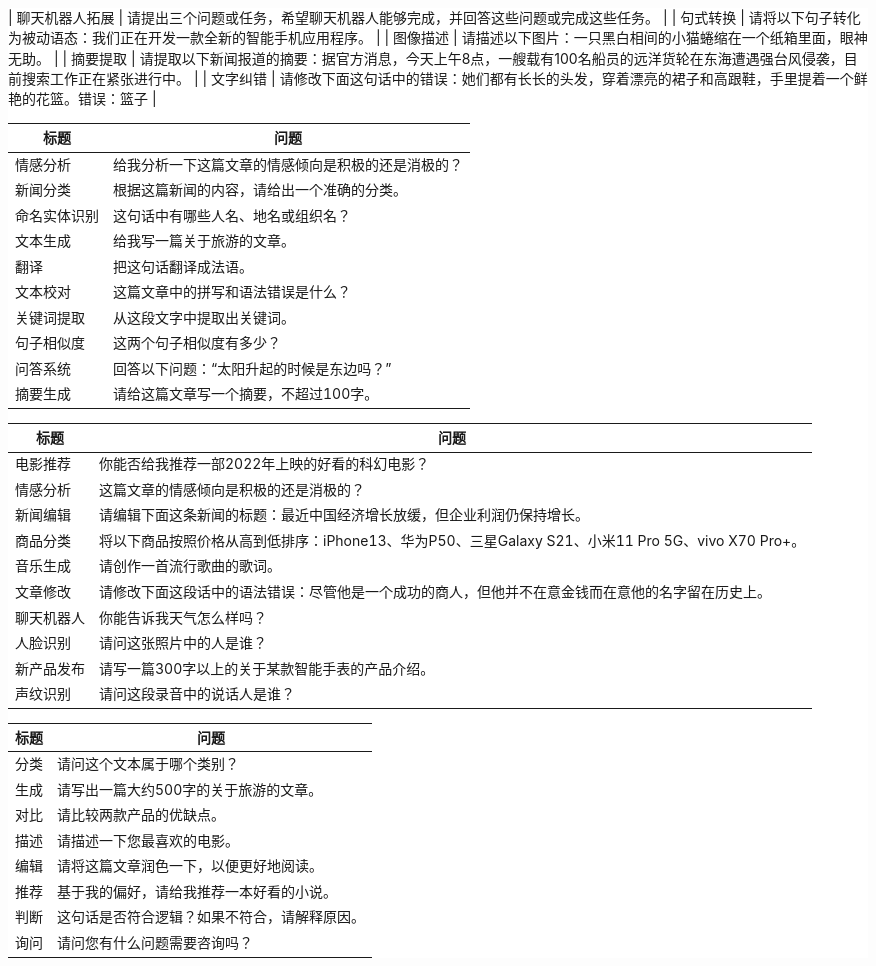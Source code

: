 | 聊天机器人拓展                                       | 请提出三个问题或任务，希望聊天机器人能够完成，并回答这些问题或完成这些任务。                                                                                                                                                                                                                                                                                                                                                                                                                                                                                                                                                                                                                                    |
| 句式转换                                             | 请将以下句子转化为被动语态：我们正在开发一款全新的智能手机应用程序。                                                                                                                                                                                                                                                                                                                                                                                                                                                                                                                                                                                                                                                                                                           |
| 图像描述                                             | 请描述以下图片：一只黑白相间的小猫蜷缩在一个纸箱里面，眼神无助。                                                                                                                                                                                                                                                                                                                                                                                                                                                                                                                                                                                                                                                                                                                 |
| 摘要提取                                             | 请提取以下新闻报道的摘要：据官方消息，今天上午8点，一艘载有100名船员的远洋货轮在东海遭遇强台风侵袭，目前搜索工作正在紧张进行中。                                                                                                                                                                                                                                                                                                                                                                                                                                                                                                                                                                                                                             |
| 文字纠错                                             | 请修改下面这句话中的错误：她们都有长长的头发，穿着漂亮的裙子和高跟鞋，手里提着一个鲜艳的花篮。错误：篮子                                                                                                                                                                                                                                                                                                                                                                                                                                                                                                                                                                                                                                                                       |

| 标题 | 问题 |
| --- | --- |
| 情感分析 | 给我分析一下这篇文章的情感倾向是积极的还是消极的？ |
| 新闻分类 | 根据这篇新闻的内容，请给出一个准确的分类。 |
| 命名实体识别 | 这句话中有哪些人名、地名或组织名？ |
| 文本生成 | 给我写一篇关于旅游的文章。 |
| 翻译 | 把这句话翻译成法语。 |
| 文本校对 | 这篇文章中的拼写和语法错误是什么？ |
| 关键词提取 | 从这段文字中提取出关键词。 |
| 句子相似度 | 这两个句子相似度有多少？ |
| 问答系统 | 回答以下问题：“太阳升起的时候是东边吗？” |
| 摘要生成 | 请给这篇文章写一个摘要，不超过100字。 |

|标题|问题|
|---|---|
|电影推荐|你能否给我推荐一部2022年上映的好看的科幻电影？|
|情感分析|这篇文章的情感倾向是积极的还是消极的？|
|新闻编辑|请编辑下面这条新闻的标题：最近中国经济增长放缓，但企业利润仍保持增长。|
|商品分类|将以下商品按照价格从高到低排序：iPhone13、华为P50、三星Galaxy S21、小米11 Pro 5G、vivo X70 Pro+。|
|音乐生成|请创作一首流行歌曲的歌词。|
|文章修改|请修改下面这段话中的语法错误：尽管他是一个成功的商人，但他并不在意金钱而在意他的名字留在历史上。|
|聊天机器人|你能告诉我天气怎么样吗？|
|人脸识别|请问这张照片中的人是谁？|
|新产品发布|请写一篇300字以上的关于某款智能手表的产品介绍。|
|声纹识别|请问这段录音中的说话人是谁？|

| 标题 | 问题 |
| --- | --- |
| 分类 | 请问这个文本属于哪个类别？ |
| 生成 | 请写出一篇大约500字的关于旅游的文章。 |
| 对比 | 请比较两款产品的优缺点。 |
| 描述 | 请描述一下您最喜欢的电影。 |
| 编辑 | 请将这篇文章润色一下，以便更好地阅读。 |
| 推荐 | 基于我的偏好，请给我推荐一本好看的小说。 |
| 判断 | 这句话是否符合逻辑？如果不符合，请解释原因。 |
| 询问 | 请问您有什么问题需要咨询吗？ |